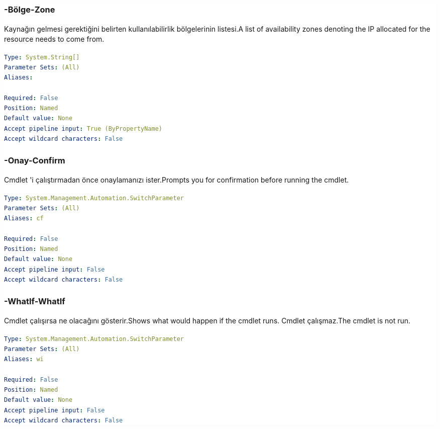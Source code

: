 ### <span data-ttu-id="d0e1b-133">-Bölge</span><span class="sxs-lookup"><span data-stu-id="d0e1b-133">-Zone</span></span>
<span data-ttu-id="d0e1b-134">Kaynağın gelmesi gerektiğini belirten kullanılabilirlik bölgelerinin listesi.</span><span class="sxs-lookup"><span data-stu-id="d0e1b-134">A list of availability zones denoting the IP allocated for the resource needs to come from.</span></span>

```yaml
Type: System.String[]
Parameter Sets: (All)
Aliases:

Required: False
Position: Named
Default value: None
Accept pipeline input: True (ByPropertyName)
Accept wildcard characters: False
```

### <span data-ttu-id="d0e1b-135">-Onay</span><span class="sxs-lookup"><span data-stu-id="d0e1b-135">-Confirm</span></span>
<span data-ttu-id="d0e1b-136">Cmdlet 'i çalıştırmadan önce onaylamanızı ister.</span><span class="sxs-lookup"><span data-stu-id="d0e1b-136">Prompts you for confirmation before running the cmdlet.</span></span>

```yaml
Type: System.Management.Automation.SwitchParameter
Parameter Sets: (All)
Aliases: cf

Required: False
Position: Named
Default value: None
Accept pipeline input: False
Accept wildcard characters: False
```

### <span data-ttu-id="d0e1b-137">-WhatIf</span><span class="sxs-lookup"><span data-stu-id="d0e1b-137">-WhatIf</span></span>
<span data-ttu-id="d0e1b-138">Cmdlet çalışırsa ne olacağını gösterir.</span><span class="sxs-lookup"><span data-stu-id="d0e1b-138">Shows what would happen if the cmdlet runs.</span></span>
<span data-ttu-id="d0e1b-139">Cmdlet çalışmaz.</span><span class="sxs-lookup"><span data-stu-id="d0e1b-139">The cmdlet is not run.</span></span>

```yaml
Type: System.Management.Automation.SwitchParameter
Parameter Sets: (All)
Aliases: wi

Required: False
Position: Named
Default value: None
Accept pipeline input: False
Accept wildcard characters: False
```

